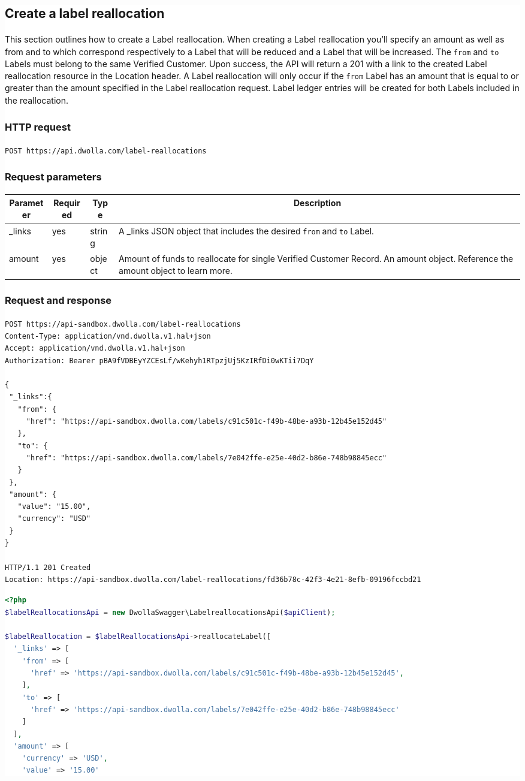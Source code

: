 ## Create a label reallocation

This section outlines how to create a Label reallocation. When creating a Label reallocation you’ll specify an amount as well as from and to which correspond respectively to a Label that will be reduced and a Label that will be increased. The `from` and `to` Labels must belong to the same Verified Customer. Upon success, the API will return a 201 with a link to the created Label reallocation resource in the Location header. A Label reallocation will only occur if the `from` Label has an amount that is equal to or greater than the amount specified in the Label reallocation request. Label ledger entries will be created for both Labels included in the reallocation.

### HTTP request

`POST https://api.dwolla.com/label-reallocations`

### Request parameters

| Parameter | Required | Type    | Description                |
|-----------|----------|---------|----------------------------|
| _links    | yes      | string  | A _links JSON object that includes the desired `from` and `to` Label. |
| amount    | yes      | object  | Amount of funds to reallocate for single Verified Customer Record. An amount object. Reference the amount object to learn more. |

### Request and response

```raw
POST https://api-sandbox.dwolla.com/label-reallocations
Content-Type: application/vnd.dwolla.v1.hal+json
Accept: application/vnd.dwolla.v1.hal+json
Authorization: Bearer pBA9fVDBEyYZCEsLf/wKehyh1RTpzjUj5KzIRfDi0wKTii7DqY

{
 "_links":{
   "from": {
     "href": "https://api-sandbox.dwolla.com/labels/c91c501c-f49b-48be-a93b-12b45e152d45"
   },
   "to": {
     "href": "https://api-sandbox.dwolla.com/labels/7e042ffe-e25e-40d2-b86e-748b98845ecc"
   }
 },
 "amount": {
   "value": "15.00",
   "currency": "USD"
 }
}

HTTP/1.1 201 Created
Location: https://api-sandbox.dwolla.com/label-reallocations/fd36b78c-42f3-4e21-8efb-09196fccbd21
```
```php
<?php
$labelReallocationsApi = new DwollaSwagger\LabelreallocationsApi($apiClient);

$labelReallocation = $labelReallocationsApi->reallocateLabel([
  '_links' => [
    'from' => [
      'href' => 'https://api-sandbox.dwolla.com/labels/c91c501c-f49b-48be-a93b-12b45e152d45',
    ],
    'to' => [
      'href' => 'https://api-sandbox.dwolla.com/labels/7e042ffe-e25e-40d2-b86e-748b98845ecc'
    ]
  ],
  'amount' => [
    'currency' => 'USD',
    'value' => '15.00'
```